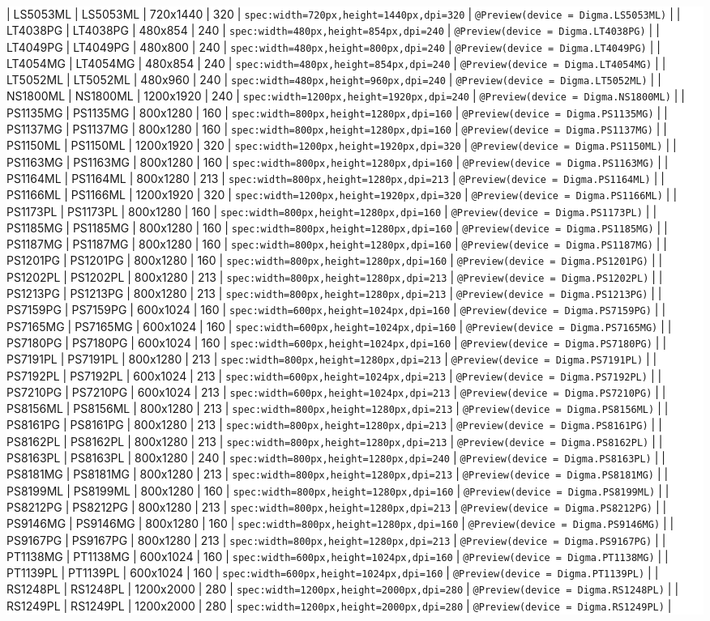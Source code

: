| LS5053ML | LS5053ML | 720x1440 | 320 | `spec:width=720px,height=1440px,dpi=320` | `@Preview(device = Digma.LS5053ML)` |
| LT4038PG | LT4038PG | 480x854 | 240 | `spec:width=480px,height=854px,dpi=240` | `@Preview(device = Digma.LT4038PG)` |
| LT4049PG | LT4049PG | 480x800 | 240 | `spec:width=480px,height=800px,dpi=240` | `@Preview(device = Digma.LT4049PG)` |
| LT4054MG | LT4054MG | 480x854 | 240 | `spec:width=480px,height=854px,dpi=240` | `@Preview(device = Digma.LT4054MG)` |
| LT5052ML | LT5052ML | 480x960 | 240 | `spec:width=480px,height=960px,dpi=240` | `@Preview(device = Digma.LT5052ML)` |
| NS1800ML | NS1800ML | 1200x1920 | 240 | `spec:width=1200px,height=1920px,dpi=240` | `@Preview(device = Digma.NS1800ML)` |
| PS1135MG | PS1135MG | 800x1280 | 160 | `spec:width=800px,height=1280px,dpi=160` | `@Preview(device = Digma.PS1135MG)` |
| PS1137MG | PS1137MG | 800x1280 | 160 | `spec:width=800px,height=1280px,dpi=160` | `@Preview(device = Digma.PS1137MG)` |
| PS1150ML | PS1150ML | 1200x1920 | 320 | `spec:width=1200px,height=1920px,dpi=320` | `@Preview(device = Digma.PS1150ML)` |
| PS1163MG | PS1163MG | 800x1280 | 160 | `spec:width=800px,height=1280px,dpi=160` | `@Preview(device = Digma.PS1163MG)` |
| PS1164ML | PS1164ML | 800x1280 | 213 | `spec:width=800px,height=1280px,dpi=213` | `@Preview(device = Digma.PS1164ML)` |
| PS1166ML | PS1166ML | 1200x1920 | 320 | `spec:width=1200px,height=1920px,dpi=320` | `@Preview(device = Digma.PS1166ML)` |
| PS1173PL | PS1173PL | 800x1280 | 160 | `spec:width=800px,height=1280px,dpi=160` | `@Preview(device = Digma.PS1173PL)` |
| PS1185MG | PS1185MG | 800x1280 | 160 | `spec:width=800px,height=1280px,dpi=160` | `@Preview(device = Digma.PS1185MG)` |
| PS1187MG | PS1187MG | 800x1280 | 160 | `spec:width=800px,height=1280px,dpi=160` | `@Preview(device = Digma.PS1187MG)` |
| PS1201PG | PS1201PG | 800x1280 | 160 | `spec:width=800px,height=1280px,dpi=160` | `@Preview(device = Digma.PS1201PG)` |
| PS1202PL | PS1202PL | 800x1280 | 213 | `spec:width=800px,height=1280px,dpi=213` | `@Preview(device = Digma.PS1202PL)` |
| PS1213PG | PS1213PG | 800x1280 | 213 | `spec:width=800px,height=1280px,dpi=213` | `@Preview(device = Digma.PS1213PG)` |
| PS7159PG | PS7159PG | 600x1024 | 160 | `spec:width=600px,height=1024px,dpi=160` | `@Preview(device = Digma.PS7159PG)` |
| PS7165MG | PS7165MG | 600x1024 | 160 | `spec:width=600px,height=1024px,dpi=160` | `@Preview(device = Digma.PS7165MG)` |
| PS7180PG | PS7180PG | 600x1024 | 160 | `spec:width=600px,height=1024px,dpi=160` | `@Preview(device = Digma.PS7180PG)` |
| PS7191PL | PS7191PL | 800x1280 | 213 | `spec:width=800px,height=1280px,dpi=213` | `@Preview(device = Digma.PS7191PL)` |
| PS7192PL | PS7192PL | 600x1024 | 213 | `spec:width=600px,height=1024px,dpi=213` | `@Preview(device = Digma.PS7192PL)` |
| PS7210PG | PS7210PG | 600x1024 | 213 | `spec:width=600px,height=1024px,dpi=213` | `@Preview(device = Digma.PS7210PG)` |
| PS8156ML | PS8156ML | 800x1280 | 213 | `spec:width=800px,height=1280px,dpi=213` | `@Preview(device = Digma.PS8156ML)` |
| PS8161PG | PS8161PG | 800x1280 | 213 | `spec:width=800px,height=1280px,dpi=213` | `@Preview(device = Digma.PS8161PG)` |
| PS8162PL | PS8162PL | 800x1280 | 213 | `spec:width=800px,height=1280px,dpi=213` | `@Preview(device = Digma.PS8162PL)` |
| PS8163PL | PS8163PL | 800x1280 | 240 | `spec:width=800px,height=1280px,dpi=240` | `@Preview(device = Digma.PS8163PL)` |
| PS8181MG | PS8181MG | 800x1280 | 213 | `spec:width=800px,height=1280px,dpi=213` | `@Preview(device = Digma.PS8181MG)` |
| PS8199ML | PS8199ML | 800x1280 | 160 | `spec:width=800px,height=1280px,dpi=160` | `@Preview(device = Digma.PS8199ML)` |
| PS8212PG | PS8212PG | 800x1280 | 213 | `spec:width=800px,height=1280px,dpi=213` | `@Preview(device = Digma.PS8212PG)` |
| PS9146MG | PS9146MG | 800x1280 | 160 | `spec:width=800px,height=1280px,dpi=160` | `@Preview(device = Digma.PS9146MG)` |
| PS9167PG | PS9167PG | 800x1280 | 213 | `spec:width=800px,height=1280px,dpi=213` | `@Preview(device = Digma.PS9167PG)` |
| PT1138MG | PT1138MG | 600x1024 | 160 | `spec:width=600px,height=1024px,dpi=160` | `@Preview(device = Digma.PT1138MG)` |
| PT1139PL | PT1139PL | 600x1024 | 160 | `spec:width=600px,height=1024px,dpi=160` | `@Preview(device = Digma.PT1139PL)` |
| RS1248PL | RS1248PL | 1200x2000 | 280 | `spec:width=1200px,height=2000px,dpi=280` | `@Preview(device = Digma.RS1248PL)` |
| RS1249PL | RS1249PL | 1200x2000 | 280 | `spec:width=1200px,height=2000px,dpi=280` | `@Preview(device = Digma.RS1249PL)` |